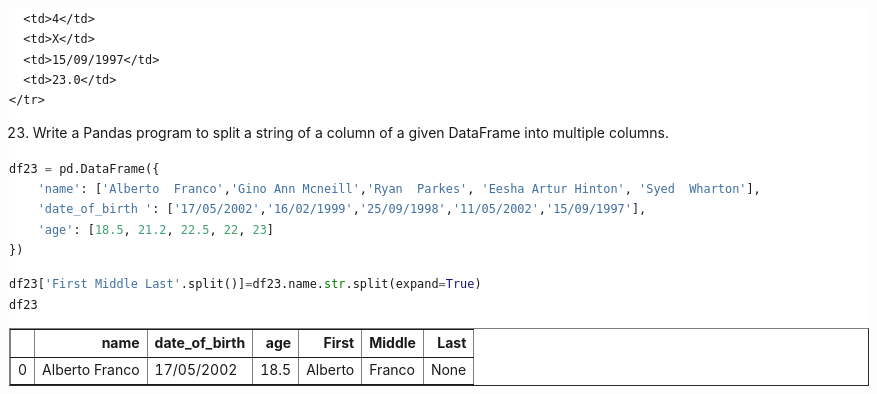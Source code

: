       <td>4</td>
      <td>X</td>
      <td>15/09/1997</td>
      <td>23.0</td>
    </tr>
  </tbody>
</table>
</div>



23. Write a Pandas program to split a string of a column of a given DataFrame into multiple columns.


```python
df23 = pd.DataFrame({
    'name': ['Alberto  Franco','Gino Ann Mcneill','Ryan  Parkes', 'Eesha Artur Hinton', 'Syed  Wharton'],
    'date_of_birth ': ['17/05/2002','16/02/1999','25/09/1998','11/05/2002','15/09/1997'],
    'age': [18.5, 21.2, 22.5, 22, 23]
})
```


```python
df23['First Middle Last'.split()]=df23.name.str.split(expand=True)
df23
```




<div>
<style scoped>
    .dataframe tbody tr th:only-of-type {
        vertical-align: middle;
    }

    .dataframe tbody tr th {
        vertical-align: top;
    }

    .dataframe thead th {
        text-align: right;
    }
</style>
<table border="1" class="dataframe">
  <thead>
    <tr style="text-align: right;">
      <th></th>
      <th>name</th>
      <th>date_of_birth</th>
      <th>age</th>
      <th>First</th>
      <th>Middle</th>
      <th>Last</th>
    </tr>
  </thead>
  <tbody>
    <tr>
      <td>0</td>
      <td>Alberto  Franco</td>
      <td>17/05/2002</td>
      <td>18.5</td>
      <td>Alberto</td>
      <td>Franco</td>
      <td>None</td>
    </tr>
    <tr>